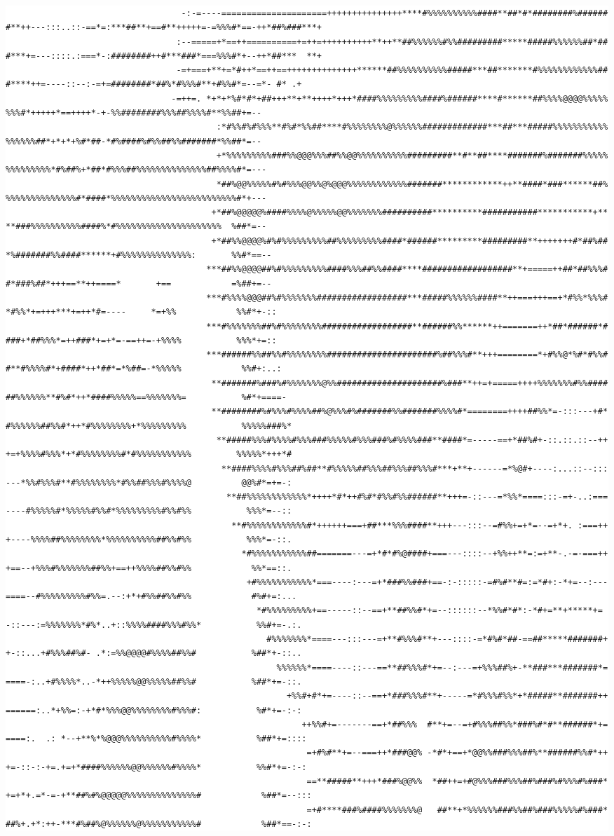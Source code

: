                                        -:-=----=====================+++++++++++++++****#%%%%%%%%%%####**##*#*########%#######**++---:::..::-==*=:***##**+==#**+++++=-=%%%#*==-++*##%###***+              
                                      :--=====+*==++==========+=++=++++++++++**++**##%%%%%%#%%#########*****#####%%%%%%##*###***+=---::::.:===*-:########++#***###*===%%%#*+--++*##***  **+              
                                      -=+===+**+=*#++*==++==++++++++++++++******##%%%%%%%%%%#####***##*******#%%%%%%%%%%%%###****++=----::--:-=+=########*##%*#%%%#**+#%%#*=--=*- #* .+                  
                                     -=++=. *+*+*%#*#*+##+++**+**++++*+++*####%%%%%%%%%####%######****#******##%%%%@@@@%%%%%%%%#*+++++*==++++*-+-%%########%%%##%%%%#**%%##+=--                          
                                              :*#%%#%#%%%**#%#*%%##****#%%%%%%%%@%%%%%%#############***##***#####%%%%%%%%%%%%%%%%%##*+*+*+%#*##-*#%####%#%%##%%#######*%%##*=--                          
                                              +*%%%%%%%%%###%%@@@%%%##%%@@%%%%%%%%%%#########**#**##****#######%#######%%%%%%%%%%%%%%*#%##%+*##*#%%%##%%%%%%%%%%%%%%##%%%%#*=---                         
                                              *##%@@%%%%%#%#%%%@@%%@%@@@%%%%%%%%%%%%#######************++**####*###******##%%%%%%%%%%%%%%%#*####*%%%%%%%%%%%%%%%%%%%%%%%%%#*+---                         
                                             +*##%@@@@@%####%%%%@%%%%%@@%%%%%%%##########**********###########***********+****###%%%%%%%%%%####%*#%%%%%%%%%%%%%%%%%%%%%  %##*=--                         
                                             +*##%%@@@@%#%#%%%%%%%%%##%%%%%%%%%####*######*********#########**+++++++#*##%##*%#######%%####******+#%%%%%%%%%%%%%%:       %%#*==--                        
                                            ***##%%@@@@##%#%%%%%%%%%####%%%##%%####****##################**+=====++##*##%%%##*###%##*+++==**++====*       +==            =%##+=--                        
                                            ***#%%%%@@@##%#%%%%%%%##################***#####%%%%%%####**++===+++==+*#%%*%%%#*#%%*+=+++***+=++*#=----     *=+%%            %%#*+-::                       
                                            ***#%%%%%%%##%#%%%%%%%%##################**######%%******++=======++*##*######*####+*##%%%*=++###*+=+*=-==++=-+%%%%           %%%*+=::                       
                                            ***######%%##%%#%%%%%%%%######################%##%%%#**+++========*+#%%@*%#*#%%##**#%%%%#*+####*++*##*=*%##=-*%%%%%            %%#+:..:                      
                                             **#######%###%#%%%%%%%@%%#####################%###**++=+=====++++%%%%%%%#%%######%%%%%%**#%#*++*####%%%%%==%%%%%%%=           %#*+====-                     
                                             **########%#%%%#%%%%##%@%%%#%#######%%#######%%%%#*========++++##%%*=-:::---+#*#%%%%%%##%%#*++*#%%%%%%%%+*%%%%%%%%%           %%%%%###%*                    
                                              **#####%%%#%%%%#%%%###%%%%%#%%%###%#%%%%###**####*=-----==+*##%#+-::.::.::--+++=+%%%%#%%%*+*#%%%%%%%%#*#%%%%%%%%%%%         %%%%%*+++*#                    
                                               **####%%%%#%%%##%##**#%%%%%##%%%##%%%##%%%#***+**+------=*%@#+----:...::--:::---*%%#%%%#**#%%%%%%%%*#%%##%%%#%%%%@          @@%#*=+=-:                    
                                                **##%%%%%%%%%%%%*++++*#*++#%#*#%%#%%######**+++=-::---=*%%*====:::-=+-..:===----#%%%%%#*%%%%%#%%#*%%%%%%%%%#%%#%%           %%%*=--::                    
                                                 **#%%%%%%%%%%%%#*++++++===+##***%%%####**+++---:::--=#%%+=+*=--=+*+. :===+++----%%%%##%%%%%%%%*%%%%%%%%%%##%%#%%           %%%*=-::.                    
                                                   *#%%%%%%%%%%%##=======---=+*#*#%@####+===---::::--+%%++**=:=+**-.-=-===+++==--+%%%#%%%%%%%##%%+==++%%%%##%%#%%            %%*==::.                    
                                                    +#%%%%%%%%%%%*===----:---=+*###%%###+==-:-:::::-=#%#**#=:=*#+:-*+=--:---====--#%%%%%%%%%#%%=.--:+*+#%%##%%#%%            #%#+=:...                   
                                                      *#%%%%%%%%%+==-----::--==+**##%%#*+=--::::::--*%%#*#*:-*#+=**+*****+=-::---:=%%%%%%%*#%*..+::%%%%####%%%#%%*           %%#+=-.:.                   
                                                        #%%%%%%%*====---:::---=+**#%%%#**+---::::-=*#%#*##-==##*****#######++-::...+#%%%##%#- .*:=%%@@@@#%%%%##%%#           %##*+-::..                  
                                                          %%%%%%*====----::---==**##%%%#*+=--:---=+%%%##%+-**###***#######*=====-:..+#%%%%*..-*++%%%%%@@%%%%%##%%#           %##*+=-::.                  
                                                            +%%#+#*+=----::--==+*###%%%#**+-----=*#%%%#%%*+*#####**#######++======:..*+%%=:-+*#*%%%@@%%%%%%%%#%%%#:           %#*+=-:-:                  
                                                               ++%%#+=-------==+*##%%%  #**+=--=+#%%%##%%*###%#*#**######*+=====:.  .: *--+**%*%@@@%%%%%%%%%%#%%%%*           %##*+=::::                 
                                                                =+#%#**+=--===++*###@@% -*#*+==+*@@%%###%%%##%**######%%#*+++=-::-:-+=.+=+*####%%%%%%@@%%%%%%#%%%%*           %%#*+=-:-:                 
                                                                ==**#####**+++*###%@@%%  *##++=+#@%%%###%%%##%###%#%%%#%###*+=+*+.=*-=-+**##%#%@@@@@%%%%%%%%%%%%%%#            %##*=--:::                
                                                                =+#****###%####%%%%%%%@   ##**+*%%%%%%###%%##%###%%%%%#%###*##%+.+*:++-***#%##%@%%%%%%@%%%%%%%%%%%#            %##*==-:-:                